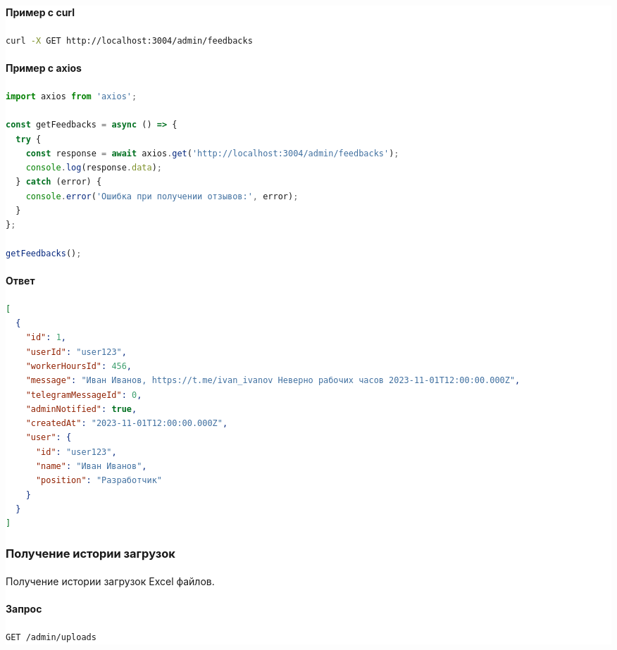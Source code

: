 #### Пример с curl

```bash
curl -X GET http://localhost:3004/admin/feedbacks
```

#### Пример с axios

```javascript
import axios from 'axios';

const getFeedbacks = async () => {
  try {
    const response = await axios.get('http://localhost:3004/admin/feedbacks');
    console.log(response.data);
  } catch (error) {
    console.error('Ошибка при получении отзывов:', error);
  }
};

getFeedbacks();
```

#### Ответ

```json
[
  {
    "id": 1,
    "userId": "user123",
    "workerHoursId": 456,
    "message": "Иван Иванов, https://t.me/ivan_ivanov Неверно рабочих часов 2023-11-01T12:00:00.000Z",
    "telegramMessageId": 0,
    "adminNotified": true,
    "createdAt": "2023-11-01T12:00:00.000Z",
    "user": {
      "id": "user123",
      "name": "Иван Иванов",
      "position": "Разработчик"
    }
  }
]
```

### Получение истории загрузок

Получение истории загрузок Excel файлов.

#### Запрос

```
GET /admin/uploads
```
